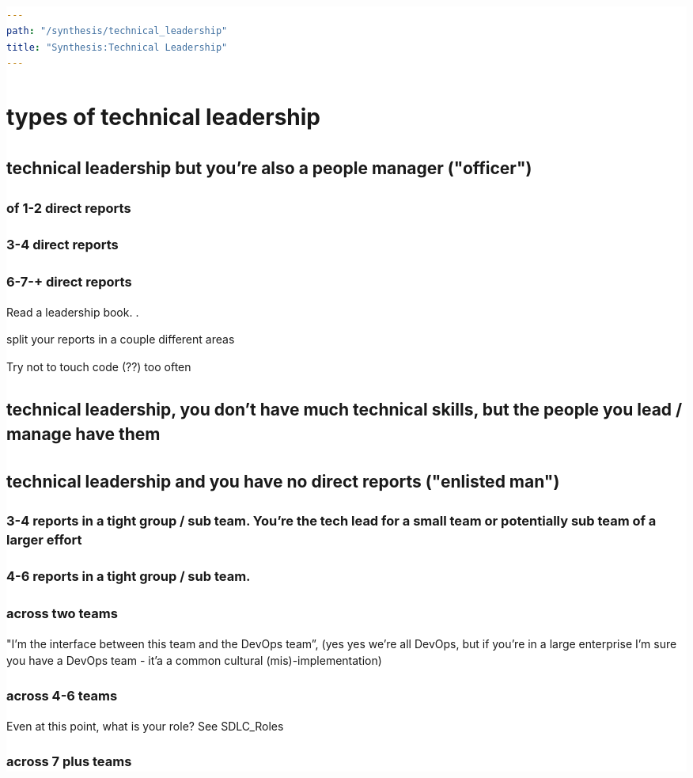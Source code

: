 ```yaml
---
path: "/synthesis/technical_leadership"
title: "Synthesis:Technical Leadership"
---
```


# types of technical leadership 

## technical leadership but you’re also a people manager ("officer")

### of 1-2 direct reports 

### 3-4 direct reports

### 6-7-+ direct reports

Read a leadership book. .

split your reports in a couple different areas

Try not to touch code (??)  too often

## technical leadership, you don’t have much technical skills, but the people you lead / manage have them


## technical leadership and you have no direct reports ("enlisted man")


### 3-4 reports in a tight group / sub team. You’re the tech lead for a small team or potentially sub team of a larger effort

### 4-6 reports in a tight group / sub team.

### across two teams

"I’m the interface between this team and the DevOps team”, (yes yes we’re all DevOps, but if you’re in a large enterprise I’m sure you have a DevOps team - it’a a common  cultural (mis)-implementation)

### across 4-6 teams

Even at this point, what is your role? See SDLC_Roles

### across 7 plus teams
